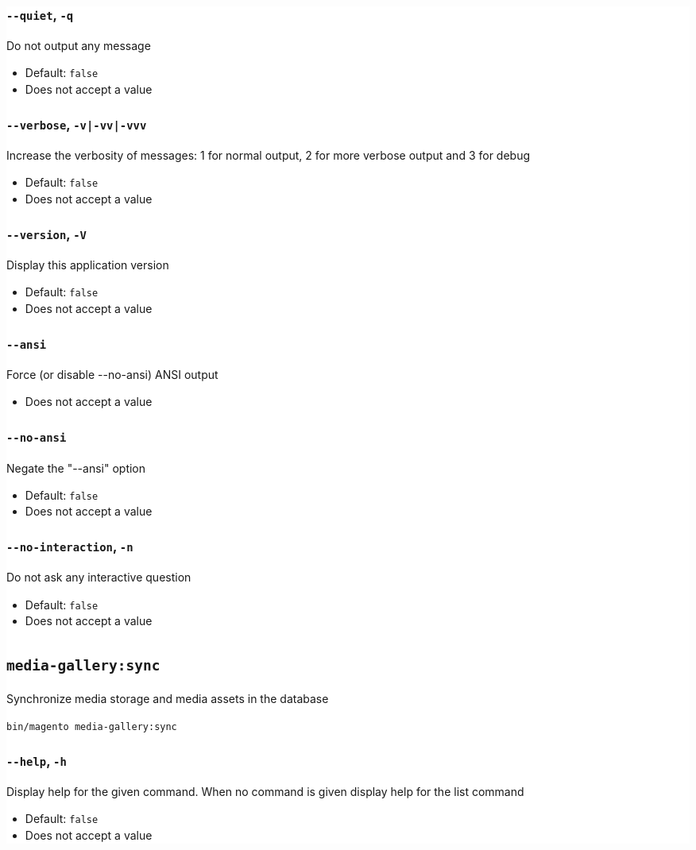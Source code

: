 ### `--quiet`, `-q`

Do not output any message
   
-  Default: `false`
-  Does not accept a value

### `--verbose`, `-v|-vv|-vvv`

Increase the verbosity of messages: 1 for normal output, 2 for more verbose output and 3 for debug
   
-  Default: `false`
-  Does not accept a value

### `--version`, `-V`

Display this application version
   
-  Default: `false`
-  Does not accept a value

### `--ansi`

Force (or disable --no-ansi) ANSI output
   
-  Does not accept a value

### `--no-ansi`

Negate the "--ansi" option
   
-  Default: `false`
-  Does not accept a value

### `--no-interaction`, `-n`

Do not ask any interactive question
   
-  Default: `false`
-  Does not accept a value


## `media-gallery:sync`

Synchronize media storage and media assets in the database

```bash
bin/magento media-gallery:sync
```

### `--help`, `-h`

Display help for the given command. When no command is given display help for the <info>list</info> command
   
-  Default: `false`
-  Does not accept a value
